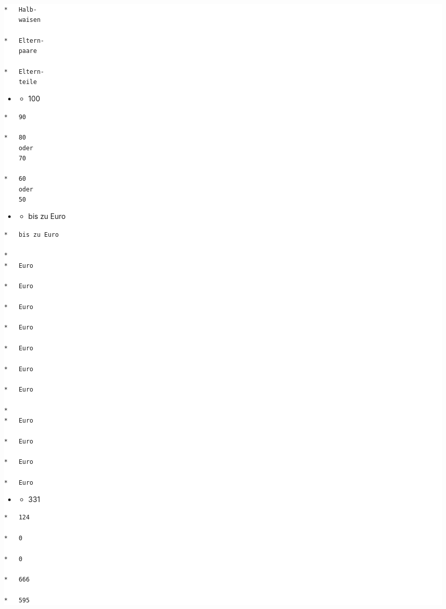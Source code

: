     *   Halb-
        waisen

    *   Eltern-
        paare

    *   Eltern-
        teile


*    *   100

    *   90

    *   80
        oder
        70

    *   60
        oder
        50


*    *   bis zu Euro

    *   bis zu Euro

    *
    *   Euro

    *   Euro

    *   Euro

    *   Euro

    *   Euro

    *   Euro

    *   Euro

    *
    *   Euro

    *   Euro

    *   Euro

    *   Euro


*    *   331

    *   124

    *   0

    *   0

    *   666

    *   595
